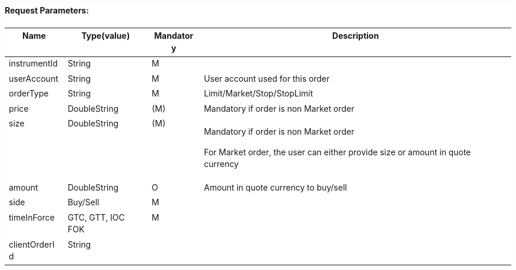 #### Request Parameters:

<table>
<thead>
<tr class="header">
<th>Name</th>
<th>Type(value)</th>
<th>Mandatory</th>
<th>Description</th>
</tr>
</thead>
<tbody>
<tr class="odd">
<td>instrumentId</td>
<td>String</td>
<td>M</td>
<td></td>
</tr>
<tr class="even">
<td>userAccount</td>
<td>String</td>
<td>M</td>
<td>User account used for this order</td>
</tr>
<tr class="odd">
<td>orderType</td>
<td>String</td>
<td>M</td>
<td>Limit/Market/Stop/StopLimit</td>
</tr>
<tr class="even">
<td>price</td>
<td>DoubleString</td>
<td>(M)</td>
<td>Mandatory if order is non Market order</td>
</tr>
<tr class="odd">
<td>size</td>
<td>DoubleString</td>
<td>(M)</td>
<td><p>Mandatory if order is non Market order</p>
<p>For Market order, the user can either provide size or amount in quote currency</p></td>
</tr>
<tr class="even">
<td>amount</td>
<td>DoubleString</td>
<td>O</td>
<td>Amount in quote currency to buy/sell</td>
</tr>
<tr class="odd">
<td>side</td>
<td>Buy/Sell</td>
<td>M</td>
<td></td>
</tr>
<tr class="even">
<td>timeInForce</td>
<td>GTC, GTT, IOC FOK</td>
<td>M</td>
<td></td>
</tr>
<tr class="odd">
<td>clientOrderId</td>
<td>String</td>